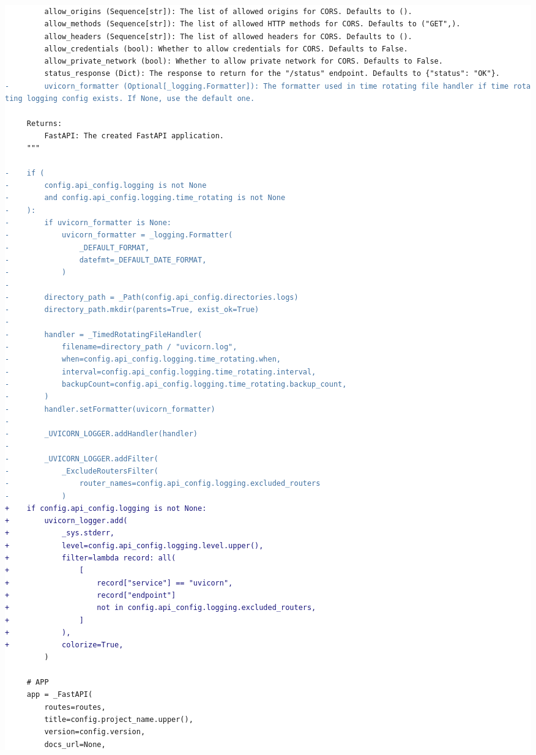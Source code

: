 ```diff
         allow_origins (Sequence[str]): The list of allowed origins for CORS. Defaults to ().
         allow_methods (Sequence[str]): The list of allowed HTTP methods for CORS. Defaults to ("GET",).
         allow_headers (Sequence[str]): The list of allowed headers for CORS. Defaults to ().
         allow_credentials (bool): Whether to allow credentials for CORS. Defaults to False.
         allow_private_network (bool): Whether to allow private network for CORS. Defaults to False.
         status_response (Dict): The response to return for the "/status" endpoint. Defaults to {"status": "OK"}.
-        uvicorn_formatter (Optional[_logging.Formatter]): The formatter used in time rotating file handler if time rotating logging config exists. If None, use the default one.
 
     Returns:
         FastAPI: The created FastAPI application.
     """
 
-    if (
-        config.api_config.logging is not None
-        and config.api_config.logging.time_rotating is not None
-    ):
-        if uvicorn_formatter is None:
-            uvicorn_formatter = _logging.Formatter(
-                _DEFAULT_FORMAT,
-                datefmt=_DEFAULT_DATE_FORMAT,
-            )
-
-        directory_path = _Path(config.api_config.directories.logs)
-        directory_path.mkdir(parents=True, exist_ok=True)
-
-        handler = _TimedRotatingFileHandler(
-            filename=directory_path / "uvicorn.log",
-            when=config.api_config.logging.time_rotating.when,
-            interval=config.api_config.logging.time_rotating.interval,
-            backupCount=config.api_config.logging.time_rotating.backup_count,
-        )
-        handler.setFormatter(uvicorn_formatter)
-
-        _UVICORN_LOGGER.addHandler(handler)
-
-        _UVICORN_LOGGER.addFilter(
-            _ExcludeRoutersFilter(
-                router_names=config.api_config.logging.excluded_routers
-            )
+    if config.api_config.logging is not None:
+        uvicorn_logger.add(
+            _sys.stderr,
+            level=config.api_config.logging.level.upper(),
+            filter=lambda record: all(
+                [
+                    record["service"] == "uvicorn",
+                    record["endpoint"]
+                    not in config.api_config.logging.excluded_routers,
+                ]
+            ),
+            colorize=True,
         )
 
     # APP
     app = _FastAPI(
         routes=routes,
         title=config.project_name.upper(),
         version=config.version,
         docs_url=None,
```